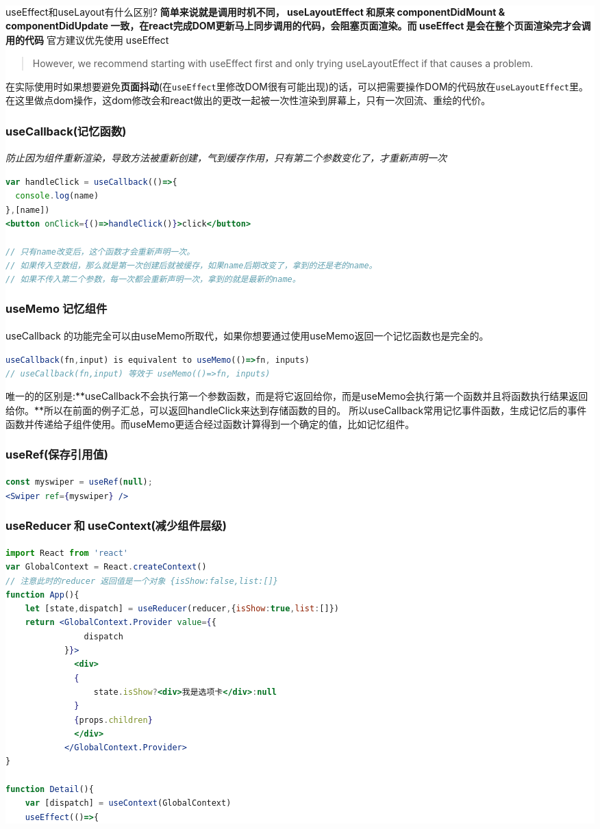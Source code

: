 useEffect和useLayout有什么区别?
**简单来说就是调用时机不同， useLayoutEffect 和原来 componentDidMount & componentDidUpdate 一致，在react完成DOM更新马上同步调用的代码，会阻塞页面渲染。而 useEffect 是会在整个页面渲染完才会调用的代码**
官方建议优先使用 useEffect
> However, we recommend starting with useEffect first and only trying useLayoutEffect if that causes a problem.

在实际使用时如果想要避免**页面抖动**(在`useEffect`里修改DOM很有可能出现)的话，可以把需要操作DOM的代码放在`useLayoutEffect`里。在这里做点dom操作，这dom修改会和react做出的更改一起被一次性渲染到屏幕上，只有一次回流、重绘的代价。

### useCallback(记忆函数)

*防止因为组件重新渲染，导致方法被重新创建，气到缓存作用，只有第二个参数变化了，才重新声明一次*

```jsx
var handleClick = useCallback(()=>{
  console.log(name)
},[name])
<button onClick={()=>handleClick()}>click</button>

// 只有name改变后，这个函数才会重新声明一次。
// 如果传入空数组，那么就是第一次创建后就被缓存，如果name后期改变了，拿到的还是老的name。
// 如果不传入第二个参数，每一次都会重新声明一次，拿到的就是最新的name。
```

### useMemo 记忆组件

useCallback 的功能完全可以由useMemo所取代，如果你想要通过使用useMemo返回一个记忆函数也是完全的。

```jsx
useCallback(fn,input) is equivalent to useMemo(()=>fn, inputs)
// useCallback(fn,input) 等效于 useMemo(()=>fn, inputs)
```

唯一的的区别是:**useCallback不会执行第一个参数函数，而是将它返回给你，而是useMemo会执行第一个函数并且将函数执行结果返回给你。**所以在前面的例子汇总，可以返回handleClick来达到存储函数的目的。
所以useCallback常用记忆事件函数，生成记忆后的事件函数并传递给子组件使用。而useMemo更适合经过函数计算得到一个确定的值，比如记忆组件。

### useRef(保存引用值)

```jsx
const myswiper = useRef(null);
<Swiper ref={myswiper} />
```

### useReducer 和 useContext(减少组件层级)

```jsx
import React from 'react'
var GlobalContext = React.createContext()
// 注意此时的reducer 返回值是一个对象 {isShow:false,list:[]}
function App(){
    let [state,dispatch] = useReducer(reducer,{isShow:true,list:[]})
    return <GlobalContext.Provider value={{
                dispatch
            }}>
              <div>
              {
                  state.isShow?<div>我是选项卡</div>:null
              }
              {props.children}
              </div>
            </GlobalContext.Provider>
}

function Detail(){
    var [dispatch] = useContext(GlobalContext)
    useEffect(()=>{
```